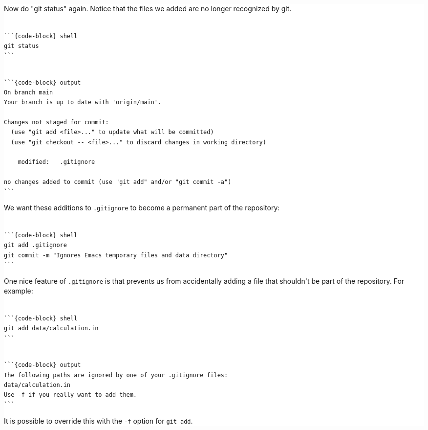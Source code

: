 Now do "git status" again. Notice that the files we added are no longer recognized by git.

````{tab-set-code} 

```{code-block} shell
git status
```
````


````{tab-set-code} 

```{code-block} output
On branch main
Your branch is up to date with 'origin/main'.

Changes not staged for commit:
  (use "git add <file>..." to update what will be committed)
  (use "git checkout -- <file>..." to discard changes in working directory)

	modified:   .gitignore

no changes added to commit (use "git add" and/or "git commit -a")
```
````


We want these additions to `.gitignore` to become a permanent part of the repository:

````{tab-set-code} 

```{code-block} shell
git add .gitignore
git commit -m "Ignores Emacs temporary files and data directory"
```
````


One nice feature of `.gitignore` is that prevents us from accidentally adding
a file that shouldn't be part of the repository.
For example:

````{tab-set-code} 

```{code-block} shell
git add data/calculation.in
```
````


````{tab-set-code} 

```{code-block} output
The following paths are ignored by one of your .gitignore files:
data/calculation.in
Use -f if you really want to add them.
```
````


It is possible to override this with the `-f` option for `git add`.

